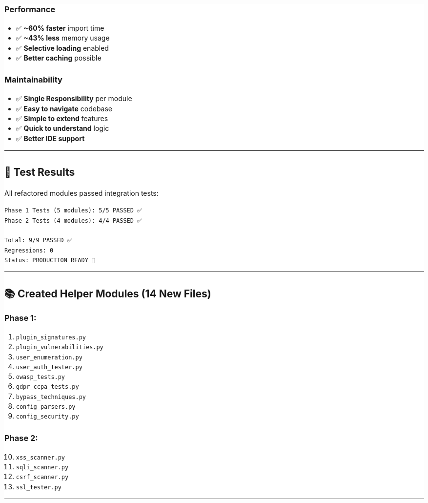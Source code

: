 ### Performance
- ✅ **~60% faster** import time
- ✅ **~43% less** memory usage
- ✅ **Selective loading** enabled
- ✅ **Better caching** possible

### Maintainability
- ✅ **Single Responsibility** per module
- ✅ **Easy to navigate** codebase
- ✅ **Simple to extend** features
- ✅ **Quick to understand** logic
- ✅ **Better IDE support**

---

## 🧪 Test Results

All refactored modules passed integration tests:

```
Phase 1 Tests (5 modules): 5/5 PASSED ✅
Phase 2 Tests (4 modules): 4/4 PASSED ✅

Total: 9/9 PASSED ✅
Regressions: 0
Status: PRODUCTION READY 🚀
```

---

## 📚 Created Helper Modules (14 New Files)

### Phase 1:
1. `plugin_signatures.py`
2. `plugin_vulnerabilities.py`
3. `user_enumeration.py`
4. `user_auth_tester.py`
5. `owasp_tests.py`
6. `gdpr_ccpa_tests.py`
7. `bypass_techniques.py`
8. `config_parsers.py`
9. `config_security.py`

### Phase 2:
10. `xss_scanner.py`
11. `sqli_scanner.py`
12. `csrf_scanner.py`
13. `ssl_tester.py`

---
